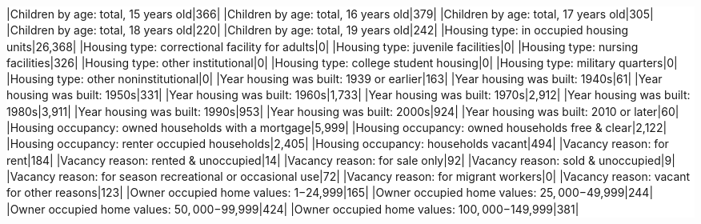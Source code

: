 |Children by age: total, 15 years old|366|
|Children by age: total, 16 years old|379|
|Children by age: total, 17 years old|305|
|Children by age: total, 18 years old|220|
|Children by age: total, 19 years old|242|
|Housing type: in occupied housing units|26,368|
|Housing type: correctional facility for adults|0|
|Housing type: juvenile facilities|0|
|Housing type: nursing facilities|326|
|Housing type: other institutional|0|
|Housing type: college student housing|0|
|Housing type: military quarters|0|
|Housing type: other noninstitutional|0|
|Year housing was built: 1939 or earlier|163|
|Year housing was built: 1940s|61|
|Year housing was built: 1950s|331|
|Year housing was built: 1960s|1,733|
|Year housing was built: 1970s|2,912|
|Year housing was built: 1980s|3,911|
|Year housing was built: 1990s|953|
|Year housing was built: 2000s|924|
|Year housing was built: 2010 or later|60|
|Housing occupancy: owned households with a mortgage|5,999|
|Housing occupancy: owned households free & clear|2,122|
|Housing occupancy: renter occupied households|2,405|
|Housing occupancy: households vacant|494|
|Vacancy reason: for rent|184|
|Vacancy reason: rented & unoccupied|14|
|Vacancy reason: for sale only|92|
|Vacancy reason: sold & unoccupied|9|
|Vacancy reason: for season recreational or occasional use|72|
|Vacancy reason: for migrant workers|0|
|Vacancy reason: vacant for other reasons|123|
|Owner occupied home values: $1-$24,999|165|
|Owner occupied home values: $25,000-$49,999|244|
|Owner occupied home values: $50,000-$99,999|424|
|Owner occupied home values: $100,000-$149,999|381|